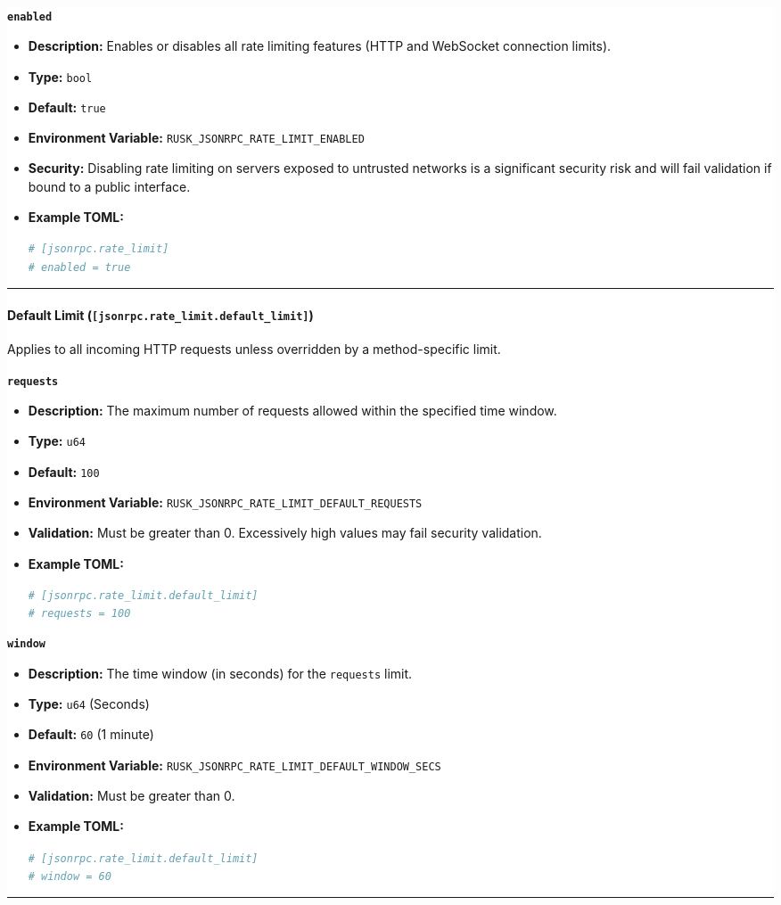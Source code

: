 **`enabled`**

- **Description:** Enables or disables all rate limiting features (HTTP and WebSocket connection limits).
- **Type:** `bool`
- **Default:** `true`
- **Environment Variable:** `RUSK_JSONRPC_RATE_LIMIT_ENABLED`
- **Security:** Disabling rate limiting on servers exposed to untrusted networks is a significant security risk and will fail validation if bound to a public interface.
- **Example TOML:**

    ```toml
    # [jsonrpc.rate_limit]
    # enabled = true
    ```

---

#### Default Limit (`[jsonrpc.rate_limit.default_limit]`)

Applies to all incoming HTTP requests unless overridden by a method-specific limit.

**`requests`**

- **Description:** The maximum number of requests allowed within the specified time window.
- **Type:** `u64`
- **Default:** `100`
- **Environment Variable:** `RUSK_JSONRPC_RATE_LIMIT_DEFAULT_REQUESTS`
- **Validation:** Must be greater than 0. Excessively high values may fail security validation.
- **Example TOML:**

    ```toml
    # [jsonrpc.rate_limit.default_limit]
    # requests = 100
    ```

**`window`**

- **Description:** The time window (in seconds) for the `requests` limit.
- **Type:** `u64` (Seconds)
- **Default:** `60` (1 minute)
- **Environment Variable:** `RUSK_JSONRPC_RATE_LIMIT_DEFAULT_WINDOW_SECS`
- **Validation:** Must be greater than 0.
- **Example TOML:**

    ```toml
    # [jsonrpc.rate_limit.default_limit]
    # window = 60
    ```

---
